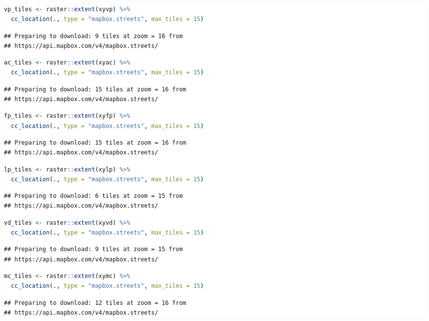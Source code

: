 ``` r
vp_tiles <- raster::extent(xyvp) %>%
  cc_location(., type = "mapbox.streets", max_tiles = 15)
```

    ## Preparing to download: 9 tiles at zoom = 16 from 
    ## https://api.mapbox.com/v4/mapbox.streets/

``` r
ac_tiles <- raster::extent(xyac) %>% 
  cc_location(., type = "mapbox.streets", max_tiles = 15)
```

    ## Preparing to download: 15 tiles at zoom = 16 from 
    ## https://api.mapbox.com/v4/mapbox.streets/

``` r
fp_tiles <- raster::extent(xyfp) %>% 
  cc_location(., type = "mapbox.streets", max_tiles = 15)
```

    ## Preparing to download: 15 tiles at zoom = 16 from 
    ## https://api.mapbox.com/v4/mapbox.streets/

``` r
lp_tiles <- raster::extent(xylp) %>%
  cc_location(., type = "mapbox.streets", max_tiles = 15)
```

    ## Preparing to download: 6 tiles at zoom = 15 from 
    ## https://api.mapbox.com/v4/mapbox.streets/

``` r
vd_tiles <- raster::extent(xyvd) %>% 
  cc_location(., type = "mapbox.streets", max_tiles = 15)
```

    ## Preparing to download: 9 tiles at zoom = 15 from 
    ## https://api.mapbox.com/v4/mapbox.streets/

``` r
mc_tiles <- raster::extent(xymc) %>% 
  cc_location(., type = "mapbox.streets", max_tiles = 15)
```

    ## Preparing to download: 12 tiles at zoom = 16 from 
    ## https://api.mapbox.com/v4/mapbox.streets/
